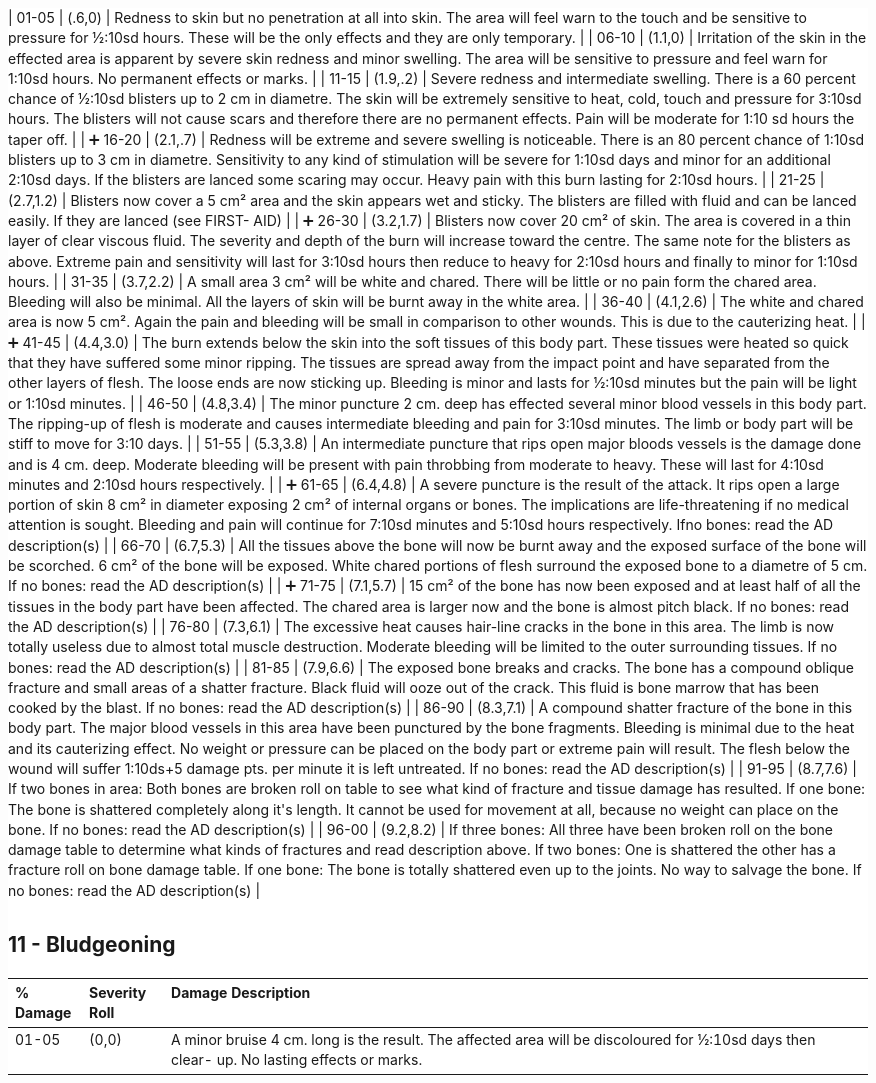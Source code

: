 | 01-05 | \(.6,0\) | Redness to skin but no penetration at all into skin. The area will feel warn to the touch and be sensitive to pressure for ½:10sd hours. These will be the only effects and they are only temporary. |
| 06-10 | \(1.1,0\) | Irritation of the skin in the effected area is apparent by severe skin redness and minor swelling. The area will be sensitive to pressure and feel warn for 1:10sd hours. No permanent effects or marks. |
| 11-15 | \(1.9,.2\) | Severe redness and intermediate swelling. There is a 60 percent chance of ½:10sd blisters up to 2 cm in diametre. The skin will be extremely sensitive to heat, cold, touch and pressure for 3:10sd hours. The blisters will not cause scars and therefore there are no permanent effects. Pain will be moderate for 1:10 sd hours the taper off. |
| ➕ 16-20 | \(2.1,.7\) | Redness will be extreme and severe swelling is noticeable. There is an 80 percent chance of 1:10sd blisters up to 3 cm in diametre. Sensitivity to any kind of stimulation will be severe for 1:10sd days and minor for an additional 2:10sd days. If the blisters are lanced some scaring may occur. Heavy pain with this burn lasting for 2:10sd hours. |
| 21-25 | \(2.7,1.2\) | Blisters now cover a 5 cm² area and the skin appears wet and sticky. The blisters are filled with fluid and can be lanced easily. If they are lanced \(see FIRST- AID\) |
| ➕ 26-30 | \(3.2,1.7\) | Blisters now cover 20 cm² of skin. The area is covered in a thin layer of clear viscous fluid. The severity and depth of the burn will increase toward the centre. The same note for the blisters as above. Extreme pain and sensitivity will last for 3:10sd hours then reduce to heavy for 2:10sd hours and finally to minor for 1:10sd hours. |
| 31-35 | \(3.7,2.2\) | A small area 3 cm² will be white and chared. There will be little or no pain form the chared area. Bleeding will also be minimal. All the layers of skin will be burnt away in the white area. |
| 36-40 | \(4.1,2.6\) | The white and chared area is now 5 cm². Again the pain and bleeding will be small in comparison to other wounds. This is due to the cauterizing heat. |
| ➕ 41-45 | \(4.4,3.0\) | The burn extends below the skin into the soft tissues of this body part. These tissues were heated so quick that they have suffered some minor ripping. The tissues are spread away from the impact point and have separated from the other layers of flesh. The loose ends are now sticking up. Bleeding is minor and lasts for ½:10sd minutes but the pain will be light or 1:10sd minutes. |
| 46-50 | \(4.8,3.4\) | The minor puncture 2 cm. deep has effected several minor blood vessels in this body part. The ripping-up of flesh is moderate and causes intermediate bleeding and pain for 3:10sd minutes. The limb or body part will be stiff to move for 3:10 days. |
| 51-55 | \(5.3,3.8\) | An intermediate puncture that rips open major bloods vessels is the damage done and is 4 cm. deep. Moderate bleeding will be present with pain throbbing from moderate to heavy. These will last for 4:10sd minutes and 2:10sd hours respectively. |
| ➕ 61-65 | \(6.4,4.8\) | A severe puncture is the result of the attack. It rips open a large portion of skin 8 cm² in diameter exposing 2 cm² of internal organs or bones. The implications are life-threatening if no medical attention is sought. Bleeding and pain will continue for 7:10sd minutes and 5:10sd hours respectively. Ifno bones: read the AD description\(s\) |
| 66-70 | \(6.7,5.3\) | All the tissues above the bone will now be burnt away and the exposed surface of the bone will be scorched. 6 cm² of the bone will be exposed. White chared portions of flesh surround the exposed bone to a diametre of 5 cm. If no bones: read the AD description\(s\) |
| ➕ 71-75 | \(7.1,5.7\) | 15 cm² of the bone has now been exposed and at least half of all the tissues in the body part have been affected. The chared area is larger now and the bone is almost pitch black. If no bones: read the AD description\(s\) |
| 76-80 | \(7.3,6.1\) | The excessive heat causes hair-line cracks in the bone in this area. The limb is now totally useless due to almost total muscle destruction. Moderate bleeding will be limited to the outer surrounding tissues. If no bones: read the AD description\(s\) |
| 81-85 | \(7.9,6.6\) | The exposed bone breaks and cracks. The bone has a compound oblique fracture and small areas of a shatter fracture. Black fluid will ooze out of the crack. This fluid is bone marrow that has been cooked by the blast. If no bones: read the AD description\(s\) |
| 86-90 | \(8.3,7.1\) | A compound shatter fracture of the bone in this body part. The major blood vessels in this area have been punctured by the bone fragments. Bleeding is minimal due to the heat and its cauterizing effect. No weight or pressure can be placed on the body part or extreme pain will result. The flesh below the wound will suffer 1:10ds+5 damage pts. per minute it is left untreated. If no bones: read the AD description\(s\) |
| 91-95 | \(8.7,7.6\) | If two bones in area: Both bones are broken roll on table to see what kind of fracture and tissue damage has resulted. If one bone: The bone is shattered completely along it's length. It cannot be used for movement at all, because no weight can place on the bone. If no bones: read the AD description\(s\) |
| 96-00 | \(9.2,8.2\) | If three bones: All three have been broken roll on the bone damage table to determine what kinds of fractures and read description above. If two bones: One is shattered the other has a fracture roll on bone damage table. If one bone: The bone is totally shattered even up to the joints. No way to salvage the bone. If no bones: read the AD description\(s\) |

## 11 - Bludgeoning

| % Damage | Severity Roll | Damage Description |
| :--- | :--- | :--- |
| 01-05 | \(0,0\) | A minor bruise 4 cm. long is the result. The affected area will be discoloured for ½:10sd days then clear- up. No lasting effects or marks. |